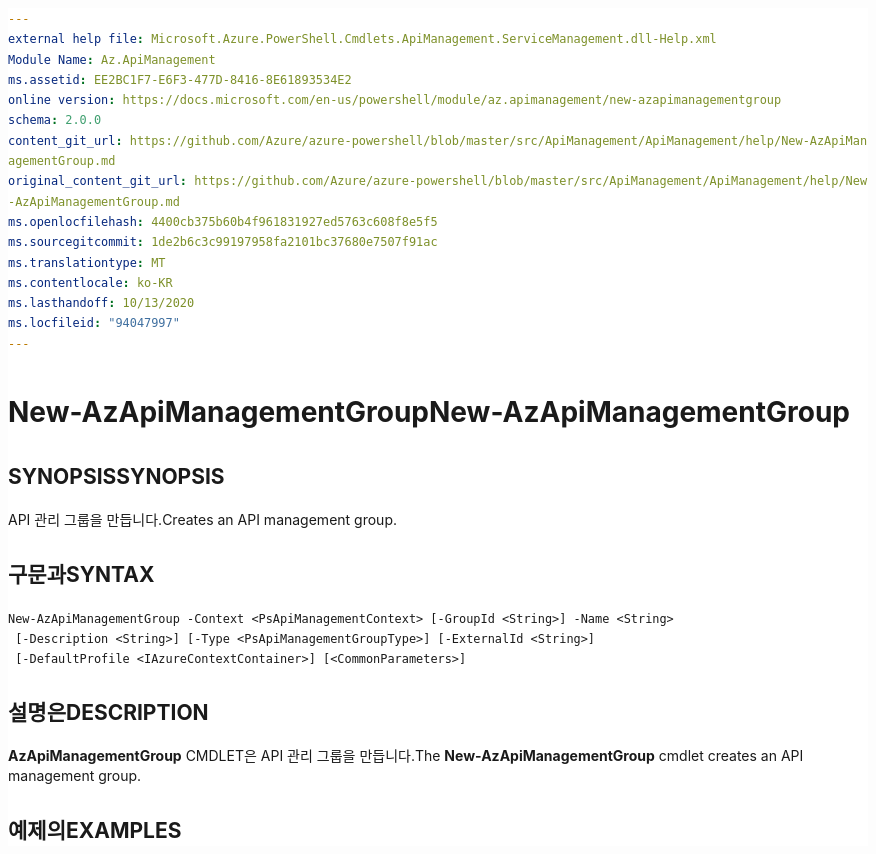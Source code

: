 ```yaml
---
external help file: Microsoft.Azure.PowerShell.Cmdlets.ApiManagement.ServiceManagement.dll-Help.xml
Module Name: Az.ApiManagement
ms.assetid: EE2BC1F7-E6F3-477D-8416-8E61893534E2
online version: https://docs.microsoft.com/en-us/powershell/module/az.apimanagement/new-azapimanagementgroup
schema: 2.0.0
content_git_url: https://github.com/Azure/azure-powershell/blob/master/src/ApiManagement/ApiManagement/help/New-AzApiManagementGroup.md
original_content_git_url: https://github.com/Azure/azure-powershell/blob/master/src/ApiManagement/ApiManagement/help/New-AzApiManagementGroup.md
ms.openlocfilehash: 4400cb375b60b4f961831927ed5763c608f8e5f5
ms.sourcegitcommit: 1de2b6c3c99197958fa2101bc37680e7507f91ac
ms.translationtype: MT
ms.contentlocale: ko-KR
ms.lasthandoff: 10/13/2020
ms.locfileid: "94047997"
---
```

# <span data-ttu-id="424d0-101">New-AzApiManagementGroup</span><span class="sxs-lookup"><span data-stu-id="424d0-101">New-AzApiManagementGroup</span></span>

## <span data-ttu-id="424d0-102">SYNOPSIS</span><span class="sxs-lookup"><span data-stu-id="424d0-102">SYNOPSIS</span></span>
<span data-ttu-id="424d0-103">API 관리 그룹을 만듭니다.</span><span class="sxs-lookup"><span data-stu-id="424d0-103">Creates an API management group.</span></span>

## <span data-ttu-id="424d0-104">구문과</span><span class="sxs-lookup"><span data-stu-id="424d0-104">SYNTAX</span></span>

```
New-AzApiManagementGroup -Context <PsApiManagementContext> [-GroupId <String>] -Name <String>
 [-Description <String>] [-Type <PsApiManagementGroupType>] [-ExternalId <String>]
 [-DefaultProfile <IAzureContextContainer>] [<CommonParameters>]
```

## <span data-ttu-id="424d0-105">설명은</span><span class="sxs-lookup"><span data-stu-id="424d0-105">DESCRIPTION</span></span>
<span data-ttu-id="424d0-106">**AzApiManagementGroup** CMDLET은 API 관리 그룹을 만듭니다.</span><span class="sxs-lookup"><span data-stu-id="424d0-106">The **New-AzApiManagementGroup** cmdlet creates an API management group.</span></span>

## <span data-ttu-id="424d0-107">예제의</span><span class="sxs-lookup"><span data-stu-id="424d0-107">EXAMPLES</span></span>
